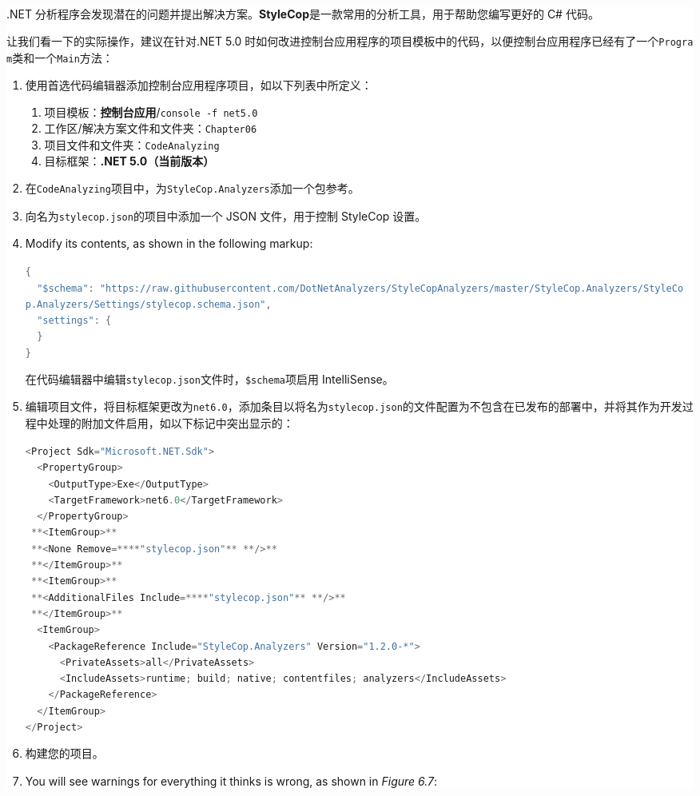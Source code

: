 .NET 分析程序会发现潜在的问题并提出解决方案。**StyleCop**是一款常用的分析工具，用于帮助您编写更好的 C# 代码。

让我们看一下的实际操作，建议在针对.NET 5.0 时如何改进控制台应用程序的项目模板中的代码，以便控制台应用程序已经有了一个`Program`类和一个`Main`方法：

1.  使用首选代码编辑器添加控制台应用程序项目，如以下列表中所定义：
    1.  项目模板：**控制台应用**/`console -f net5.0`
    2.  工作区/解决方案文件和文件夹：`Chapter06`
    3.  项目文件和文件夹：`CodeAnalyzing`
    4.  目标框架：**.NET 5.0（当前版本）**
2.  在`CodeAnalyzing`项目中，为`StyleCop.Analyzers`添加一个包参考。
3.  向名为`stylecop.json`的项目中添加一个 JSON 文件，用于控制 StyleCop 设置。
4.  Modify its contents, as shown in the following markup:

    ```cs
    {
      "$schema": "https://raw.githubusercontent.com/DotNetAnalyzers/StyleCopAnalyzers/master/StyleCop.Analyzers/StyleCop.Analyzers/Settings/stylecop.schema.json",
      "settings": {
      }
    } 
    ```

    在代码编辑器中编辑`stylecop.json`文件时，`$schema`项启用 IntelliSense。

5.  编辑项目文件，将目标框架更改为`net6.0`，添加条目以将名为`stylecop.json`的文件配置为不包含在已发布的部署中，并将其作为开发过程中处理的附加文件启用，如以下标记中突出显示的：

    ```cs
    <Project Sdk="Microsoft.NET.Sdk">
      <PropertyGroup>
        <OutputType>Exe</OutputType>
        <TargetFramework>net6.0</TargetFramework>
      </PropertyGroup>
     **<ItemGroup>**
     **<None Remove=****"stylecop.json"** **/>**
     **</ItemGroup>**
     **<ItemGroup>**
     **<AdditionalFiles Include=****"stylecop.json"** **/>**
     **</ItemGroup>**
      <ItemGroup>
        <PackageReference Include="StyleCop.Analyzers" Version="1.2.0-*">
          <PrivateAssets>all</PrivateAssets>
          <IncludeAssets>runtime; build; native; contentfiles; analyzers</IncludeAssets>
        </PackageReference>
      </ItemGroup>
    </Project> 
    ```

6.  构建您的项目。
7.  You will see warnings for everything it thinks is wrong, as shown in *Figure 6.7*:
